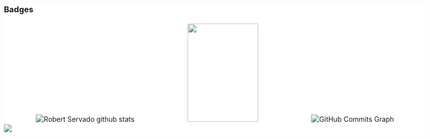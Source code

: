 ### Badges

<div align="center">  
<img width="49%" height="200px" src="https://github-readme-stats.vercel.app/api?username=ArjayS&show_icons=true&count_private=true&hide_border=true&title_color=ABEBC6&icon_color=F1C40F&text_color=FEF9E7&bg_color=08372E" alt="Robert Servado github stats" /> 
<img width="41%" height="200px" src="https://github-readme-stats.vercel.app/api/top-langs/?username=ArjayS&layout=compact&hide_border=true&title_color=ABEBC6&text_color=FEF9E7&bg_color=08372E" />
<img width="90%" height="320px" src="https://github-readme-activity-graph.cyclic.app/graph?username=ArjayS&bg_color=08372E&color=ABEBC6&line=F4D03F&point=58D68D&area_color=1c1917&area=true&hide_border=true&custom_title=GitHub%20Commits%20Graph" alt="GitHub Commits Graph" />
</div>

<img width=100% src="https://capsule-render.vercel.app/api?type=waving&color=0E6655&height=100&section=footer"/>


